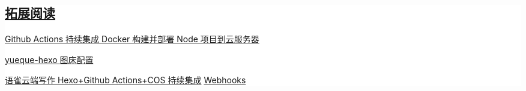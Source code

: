 ## [拓展阅读](https://www.yuque.com/songxingguo/devhints/gwpsg4dq6tp27z3s)

[Github Actions 持续集成 Docker 构建并部署 Node 项目到云服务器](https://www.yuque.com/1874w/1874.cool/ovugli?view=doc_embed)

[yueque-hexo 图床配置](https://github.com/LetTTGACO/yuque-hexo-example)

[语雀云端写作 Hexo+Github Actions+COS 持续集成](https://www.yuque.com/1874w/1874.cool/roeayv?view=doc_embed)
[Webhooks](https://www.yuque.com/yuque/developer/doc-webhook?view=doc_embed)
